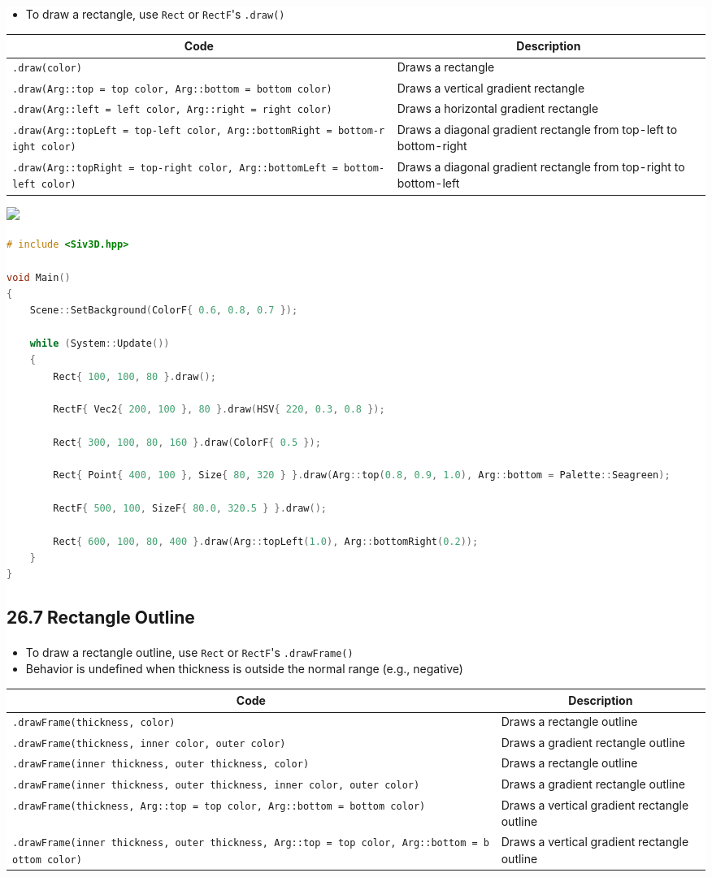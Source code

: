 - To draw a rectangle, use `Rect` or `RectF`'s `.draw()`

| Code | Description |
|---|---|
| `.draw(color)` | Draws a rectangle |
| `.draw(Arg::top = top color, Arg::bottom = bottom color)` | Draws a vertical gradient rectangle |
| `.draw(Arg::left = left color, Arg::right = right color)` | Draws a horizontal gradient rectangle |
| `.draw(Arg::topLeft = top-left color, Arg::bottomRight = bottom-right color)` | Draws a diagonal gradient rectangle from top-left to bottom-right |
| `.draw(Arg::topRight = top-right color, Arg::bottomLeft = bottom-left color)` | Draws a diagonal gradient rectangle from top-right to bottom-left |

![](https://raw.githubusercontent.com/Siv3D/siv3d.site.resource/main/2025/tutorial2/shape/6.png)

```cpp
# include <Siv3D.hpp>

void Main()
{
	Scene::SetBackground(ColorF{ 0.6, 0.8, 0.7 });

	while (System::Update())
	{
		Rect{ 100, 100, 80 }.draw();

		RectF{ Vec2{ 200, 100 }, 80 }.draw(HSV{ 220, 0.3, 0.8 });

		Rect{ 300, 100, 80, 160 }.draw(ColorF{ 0.5 });

		Rect{ Point{ 400, 100 }, Size{ 80, 320 } }.draw(Arg::top(0.8, 0.9, 1.0), Arg::bottom = Palette::Seagreen);

		RectF{ 500, 100, SizeF{ 80.0, 320.5 } }.draw();

		Rect{ 600, 100, 80, 400 }.draw(Arg::topLeft(1.0), Arg::bottomRight(0.2));
	}
}
```

## 26.7 Rectangle Outline
- To draw a rectangle outline, use `Rect` or `RectF`'s `.drawFrame()`
- Behavior is undefined when thickness is outside the normal range (e.g., negative)

| Code | Description |
|---|---|
| `.drawFrame(thickness, color)` | Draws a rectangle outline |
| `.drawFrame(thickness, inner color, outer color)` | Draws a gradient rectangle outline |
| `.drawFrame(inner thickness, outer thickness, color)` | Draws a rectangle outline |
| `.drawFrame(inner thickness, outer thickness, inner color, outer color)` | Draws a gradient rectangle outline |
| `.drawFrame(thickness, Arg::top = top color, Arg::bottom = bottom color)` | Draws a vertical gradient rectangle outline |
| `.drawFrame(inner thickness, outer thickness, Arg::top = top color, Arg::bottom = bottom color)` | Draws a vertical gradient rectangle outline |
